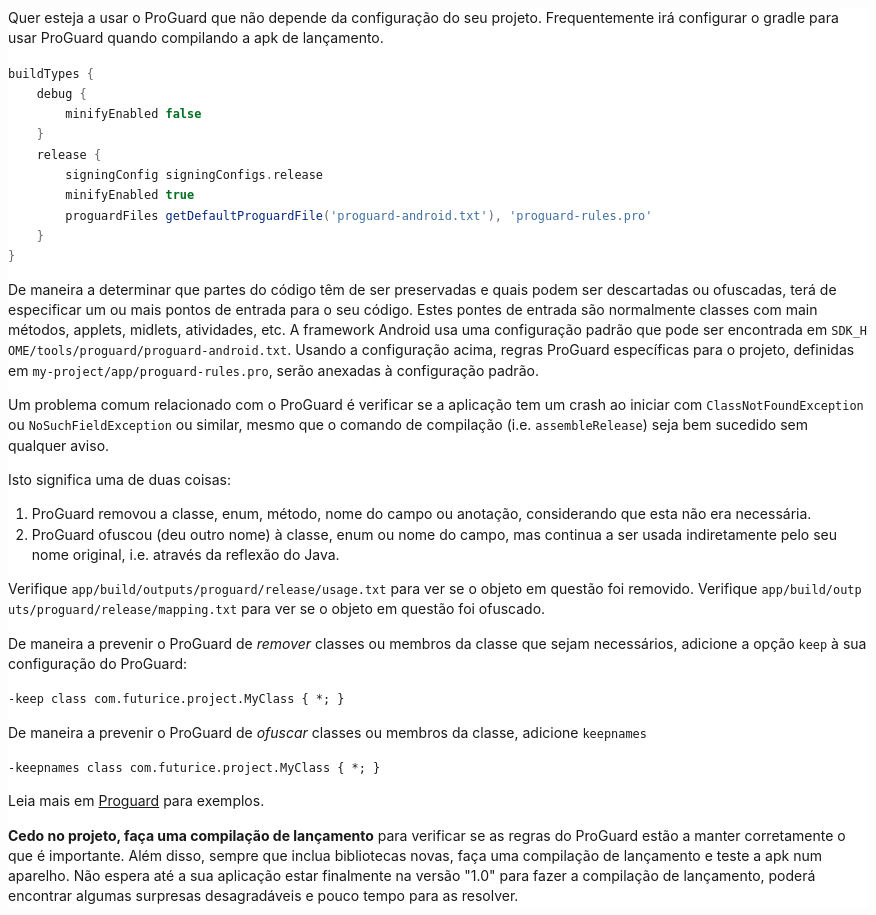 Quer esteja a usar o ProGuard que não depende da configuração do seu projeto. Frequentemente irá configurar o gradle para usar ProGuard quando compilando a apk de lançamento.

```groovy
buildTypes {
    debug {
        minifyEnabled false
    }
    release {
        signingConfig signingConfigs.release
        minifyEnabled true
        proguardFiles getDefaultProguardFile('proguard-android.txt'), 'proguard-rules.pro'
    }
}
```
De maneira a determinar que partes do código têm de ser preservadas e quais podem ser descartadas ou ofuscadas, terá de especificar um ou mais pontos de entrada para o seu código. Estes pontes de entrada são normalmente classes com main métodos, applets, midlets, atividades, etc.
A framework Android usa uma configuração padrão que pode ser encontrada em `SDK_HOME/tools/proguard/proguard-android.txt`. Usando a configuração acima, regras ProGuard específicas para o projeto, definidas em `my-project/app/proguard-rules.pro`, serão anexadas à configuração padrão.

Um problema comum relacionado com o ProGuard é verificar se a aplicação tem um crash ao iniciar com `ClassNotFoundException` ou `NoSuchFieldException` ou similar, mesmo que o comando de compilação (i.e. `assembleRelease`) seja bem sucedido sem qualquer aviso.

Isto significa uma de duas coisas:

1. ProGuard removou a classe, enum, método, nome do campo ou anotação, considerando que esta não era necessária.
2. ProGuard ofuscou (deu outro nome) à classe, enum ou nome do campo, mas continua a ser usada indiretamente pelo seu nome original, i.e. através da reflexão do Java.

Verifique `app/build/outputs/proguard/release/usage.txt` para ver se o objeto em questão foi removido.
Verifique `app/build/outputs/proguard/release/mapping.txt` para ver se o objeto em questão foi ofuscado.

De maneira a prevenir o ProGuard de *remover* classes ou membros da classe que sejam necessários, adicione a opção `keep` à sua configuração do ProGuard:

```
-keep class com.futurice.project.MyClass { *; }
```

De maneira a prevenir o ProGuard de *ofuscar* classes ou membros da classe, adicione `keepnames` 

```
-keepnames class com.futurice.project.MyClass { *; }
```

Leia mais em [Proguard](http://proguard.sourceforge.net/#manual/examples.html) para exemplos.

**Cedo no projeto, faça uma compilação de lançamento** para verificar se as regras do ProGuard estão a manter corretamente o que é importante. Além disso, sempre que inclua bibliotecas novas, faça uma compilação de lançamento e teste a apk num aparelho. Não espera até a sua aplicação estar finalmente na versão "1.0" para fazer a compilação de lançamento, poderá encontrar algumas surpresas desagradáveis e pouco tempo para as resolver.
